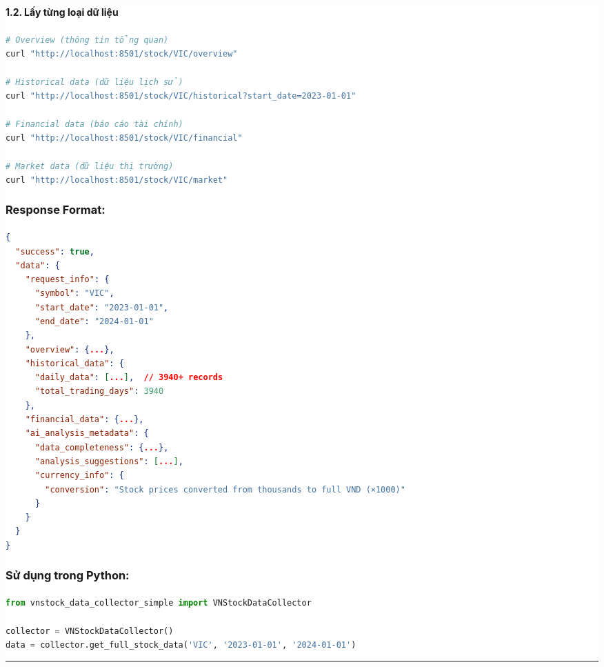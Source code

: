 #### 1.2. Lấy từng loại dữ liệu
```bash
# Overview (thông tin tổng quan)
curl "http://localhost:8501/stock/VIC/overview"

# Historical data (dữ liệu lịch sử)
curl "http://localhost:8501/stock/VIC/historical?start_date=2023-01-01"

# Financial data (báo cáo tài chính)
curl "http://localhost:8501/stock/VIC/financial"

# Market data (dữ liệu thị trường)
curl "http://localhost:8501/stock/VIC/market"
```

### Response Format:
```json
{
  "success": true,
  "data": {
    "request_info": {
      "symbol": "VIC",
      "start_date": "2023-01-01",
      "end_date": "2024-01-01"
    },
    "overview": {...},
    "historical_data": {
      "daily_data": [...],  // 3940+ records
      "total_trading_days": 3940
    },
    "financial_data": {...},
    "ai_analysis_metadata": {
      "data_completeness": {...},
      "analysis_suggestions": [...],
      "currency_info": {
        "conversion": "Stock prices converted from thousands to full VND (×1000)"
      }
    }
  }
}
```

### Sử dụng trong Python:
```python
from vnstock_data_collector_simple import VNStockDataCollector

collector = VNStockDataCollector()
data = collector.get_full_stock_data('VIC', '2023-01-01', '2024-01-01')
```

---
